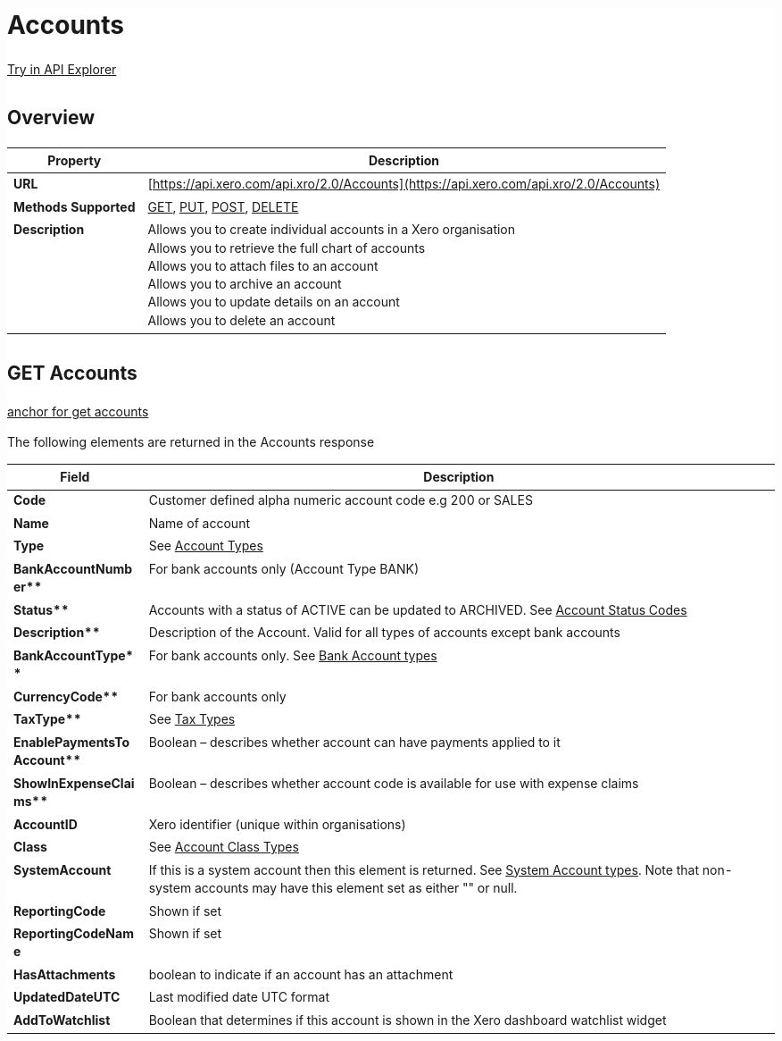 # Accounts

[Try in API Explorer](https://api-explorer.xero.com/accounting/accounts)

## Overview

| Property | Description |
| --- | --- |
| **URL** | [https://api.xero.com/api.xro/2.0/Accounts](https://api.xero.com/api.xro/2.0/Accounts) |
| **Methods Supported** | [GET](https://developer.xero.com/documentation/api/accounting/accounts#get-accounts), [PUT](https://developer.xero.com/documentation/api/accounting/accounts#put-accounts), [POST](https://developer.xero.com/documentation/api/accounting/accounts#post-accounts), [DELETE](https://developer.xero.com/documentation/api/accounting/accounts#delete-accounts) |
| **Description** | Allows you to create individual accounts in a Xero organisation <br>Allows you to retrieve the full chart of accounts <br>Allows you to attach files to an account <br>Allows you to archive an account <br>Allows you to update details on an account <br>Allows you to delete an account |

## GET Accounts

[anchor for get accounts](https://developer.xero.com/documentation/api/accounting/accounts#get-accounts)

The following elements are returned in the Accounts response

| Field | Description |
| --- | --- |
| **Code** | Customer defined alpha numeric account code e.g 200 or SALES |
| **Name** | Name of account |
| **Type** | See [Account Types](https://developer.xero.com/documentation/api/accounting/types#accounts) |
| **BankAccountNumber\*\*** | For bank accounts only (Account Type BANK) |
| **Status\*\*** | Accounts with a status of ACTIVE can be updated to ARCHIVED. See [Account Status Codes](https://developer.xero.com/documentation/api/accounting/types#accounts) |
| **Description\*\*** | Description of the Account. Valid for all types of accounts except bank accounts |
| **BankAccountType\*\*** | For bank accounts only. See [Bank Account types](https://developer.xero.com/documentation/api/accounting/types#accounts) |
| **CurrencyCode\*\*** | For bank accounts only |
| **TaxType\*\*** | See [Tax Types](https://developer.xero.com/documentation/api/accounting/types#tax-rates) |
| **EnablePaymentsToAccount\*\*** | Boolean – describes whether account can have payments applied to it |
| **ShowInExpenseClaims\*\*** | Boolean – describes whether account code is available for use with expense claims |
| **AccountID** | Xero identifier (unique within organisations) |
| **Class** | See [Account Class Types](https://developer.xero.com/documentation/api/accounting/types#accounts) |
| **SystemAccount** | If this is a system account then this element is returned. See [System Account types](https://developer.xero.com/documentation/api/accounting/types#accounts). Note that non-system accounts may have this element set as either "" or null. |
| **ReportingCode** | Shown if set |
| **ReportingCodeName** | Shown if set |
| **HasAttachments** | boolean to indicate if an account has an attachment |
| **UpdatedDateUTC** | Last modified date UTC format |
| **AddToWatchlist** | Boolean that determines if this account is shown in the Xero dashboard watchlist widget |
